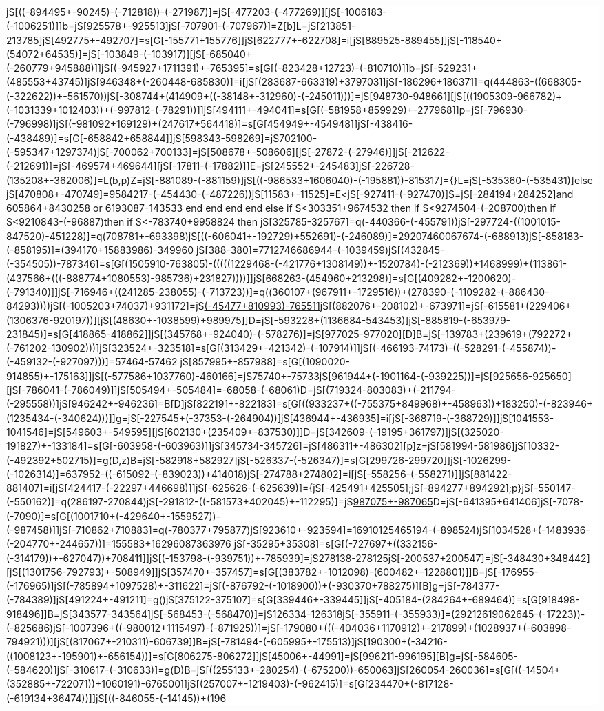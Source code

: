 jS[((-894495+-90245)-(-712818))-(-271987)]=jS[-477203-(-477269)][jS[-1006183-(-1006251)]]b=jS[925578+-925513]jS[-707901-(-707967)]=Z[b]L=jS[213851-213785]jS[492775+-492707]=s[G[-155771+155776]]jS[622777+-622708]=i[jS[889525-889455]]jS[-118540+(54072+64535)]=jS[-103849-(-103917)][jS[-685040+(-260779+945888)]]jS[(-945927+1711391)+-765395]=s[G[(-823428+12723)-(-810710)]]b=jS[-529231+(485553+43745)]jS[946348+(-260448-685830)]=i[jS[(283687-663319)+379703]]jS[-186296+186371]=q(444863-((668305-(-322622))+-561570))jS[-308744+(414909+((-38148+-312960)-(-245011)))]=jS[948730-948661][jS[((1905309-966782)+(-1031339+1012403))+(-997812-(-78291))]]jS[494111+-494041]=s[G[(-581958+859929)+-277968]]p=jS[-796930-(-796998)]jS[(-981092+169129)+(247617+564418)]=s[G[454949+-454948]]jS[-438416-(-438489)]=s[G[-658842+658844]]jS[598343-598269]=jS[702100-(-595347+1297374)](jS[308034-307959],jS[-958019-(-958095)])jS[-700062+700133]=jS[508678+-508606][jS[-27872-(-27946)]]jS[-212622-(-212691)]=jS[-469574+469644][jS[-17811-(-17882)]]E=jS[245552+-245483]jS[-226728-(135208+-362006)]=L(b,p)Z=jS[-881089-(-881159)]jS[((-986533+1606040)-(-195881))-815317]={}L=jS[-535360-(-535431)]else jS[470808+-470749]=9584217-(-454430-(-487226))jS[11583+-11525]=E<jS[-927411-(-927470)]S=jS[-284194+284252]and 605864+8430258 or 6193087-143533 end end end end else if S<303351+9674532 then if S<9274504-(-208700)then if S<9210843-(-96887)then if S<-783740+9958824 then jS[325785-325767]=q(-440366-(-455791))jS[-297724-((1001015-847520)-451228)]=q(708781+-693398)jS[((-606041+-192729)+552691)-(-246089)]=29207460067674-(-688913)jS[-858183-(-858195)]=(394170+15883986)-349960 jS[388-380]=7712746686944-(-1039459)jS[(432845-(-354505))-787346]=s[G[(1505910-763805)-(((((1229468-(-421776+1308149))+-1520784)-(-212369))+1468999)+(113861-(437566+(((-888774+1080553)-985736)+231827))))]]jS[668263-(454960+213298)]=s[G[(409282+-1200620)-(-791340)]]jS[-716946+((241285-238055)-(-713723))]=q((360107+(967911+-1729516))+(278390-(-1109282-(-886430-84293))))jS[(-1005203+74037)+931172]=jS[(-45477+810993)-765511](jS[-285943-(-285950)],jS[-890274-(-890282)])jS[(882076+-208102)+-673971]=jS[-615581+(229406+(1306376-920197))][jS[(48630+-1038599)+989975]]D=jS[-593228+(1136684-543453)]jS[-885819-(-653979-231845)]=s[G[418865-418862]]jS[(345768+-924040)-(-578276)]=jS[977025-977020][D]B=jS[-139783+(239619+(792272+(-761202-130902)))]jS[323524+-323518]=s[G[(313429+-421342)-(-107914)]]jS[(-466193-74173)-((-528291-(-455874))-(-459132-(-927097)))]=57464-57462 jS[857995+-857988]=s[G[(1090020-914855)+-175163]]jS[(-577586+1037760)-460166]=jS[75740+-75733](jS[-806876+806885],jS[(-903312+((((136124+-843100)-917396)-(-965489))+(((-1006982-((-425772+271021)+-173645))+581983)+1552165)))+106643])jS[961944+(-1901164-(-939225))]=jS[925656-925650][jS[-786041-(-786049)]]jS[505494+-505484]=-68058-(-68061)D=jS[(719324-803083)+(-211794-(-295558))]jS[946242+-946236]=B[D]jS[822191+-822183]=s[G[((933237+((-755375+849968)+-458963))+183250)-(-823946+(1235434-(-340624)))]]g=jS[-227545+(-37353-(-264904))]jS[436944+-436935]=i[jS[-368719-(-368729)]]jS[1041553-1041546]=jS[549603+-549595][jS[602130+(235409+-837530)]]D=jS[342609-(-19195+361797)]jS[(325020-191827)+-133184]=s[G[-603958-(-603963)]]jS[345734-345726]=jS[486311+-486302][p]z=jS[581994-581986]jS[10332-(-492392+502715)]=g(D,z)B=jS[-582918+582927]jS[-526337-(-526347)]=s[G[299726-299720]]jS[-1026299-(-1026314)]=637952-((-615092-(-839023))+414018)jS[-274788+274802]=i[jS[-558256-(-558271)]]jS[881422-881407]=i[jS[424417-(-22297+446698)]]jS[-625626-(-625639)]={jS[-425491+425505];jS[-894277+894292];p}jS[-550147-(-550162)]=q(286197-270844)jS[-291812-((-581573+402045)+-112295)]=jS[987075+-987065](jS[390256+-390244],jS[381834-(449754+(-998000-(-942994+12927)))])D=jS[-641395+641406]jS[-7078-(-7090)]=s[G[(1001710+(-429640+-1559527))-(-987458)]]jS[-710862+710883]=q(-780377+795877)jS[923610+-923594]=16910125465194-(-898524)jS[1034528+(-1483936-(-204770+-244657))]=155583+16296087363976 jS[-35295+35308]=s[G[(-727697+((332156-(-314179))+-627047))+708411]]jS[(-153798-(-939751))+-785939]=jS[278138-278125](jS[691619+-691604],jS[401957+-401941])jS[-200537+200547]=jS[-348430+348442][jS[(1301756-792793)+-508949]]jS[357470+-357457]=s[G[(383782+-1012098)-(600482+-1228801)]]B=jS[-176955-(-176965)]jS[(-785894+1097528)+-311622]=jS[(-876792-(-1018900))+(-930370+788275)][B]g=jS[-784377-(-784389)]jS[491224+-491211]=g()jS[375122-375107]=s[G[339446+-339445]]jS[-405184-(284264+-689464)]=s[G[918498-918496]]B=jS[343577-343564]jS[-568453-(-568470)]=jS[126334-126318](jS[605239+-605221],jS[-399227+399246])jS[-355911-(-355933)]=(29212619062645-(-17223))-(-825686)jS[-1007396+((-980012+1115497)-(-871925))]=jS[-179080+(((-404036+1170912)+-217899)+(1028937+(-603898-794921)))][jS[(817067+-210311)-606739]]B=jS[-781494-(-605995+-175513)]jS[190300+(-34216-((1008123+-195901)+-656154))]=s[G[806275-806272]]jS[45006+-44991]=jS[996211-996195][B]g=jS[-584605-(-584620)]jS[-310617-(-310633)]=g(D)B=jS[((255133+-280254)-(-675200))-650063]jS[260054-260036]=s[G[((-14504+(352885+-722071))+1060191)-676500]]jS[(257007+-1219403)-(-962415)]=s[G[234470+(-817128-(-619134+36474))]]jS[((-846055-(-14145))+(196